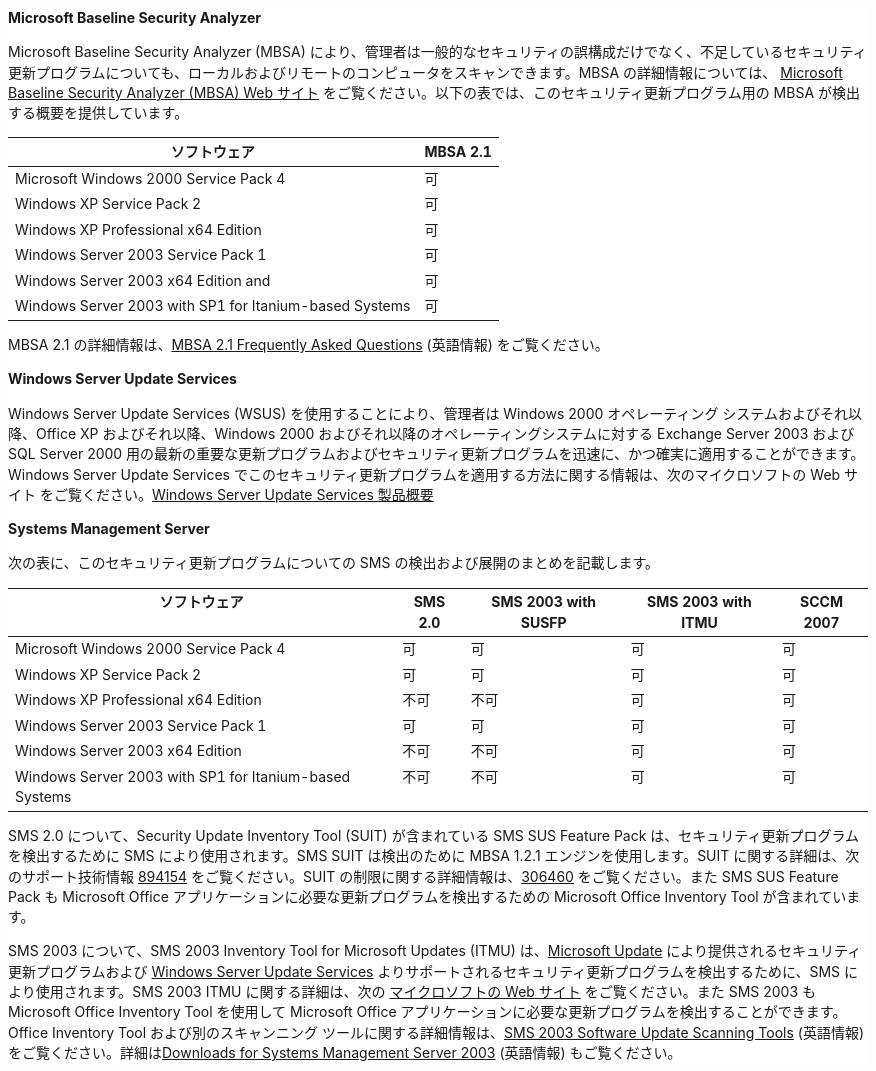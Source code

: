 **Microsoft Baseline Security Analyzer**
  
Microsoft Baseline Security Analyzer (MBSA) により、管理者は一般的なセキュリティの誤構成だけでなく、不足しているセキュリティ更新プログラムについても、ローカルおよびリモートのコンピュータをスキャンできます。MBSA の詳細情報については、 [Microsoft Baseline Security Analyzer (MBSA) Web サイト](http://technet.microsoft.com/ja-jp/security/cc184924.aspx) をご覧ください。以下の表では、このセキュリティ更新プログラム用の MBSA が検出する概要を提供しています。
  
| ソフトウェア                                           | MBSA 2.1 |  
|--------------------------------------------------------|----------|  
| Microsoft Windows 2000 Service Pack 4                  | 可       |  
| Windows XP Service Pack 2                              | 可       |  
| Windows XP Professional x64 Edition                    | 可       |  
| Windows Server 2003 Service Pack 1                     | 可       |  
| Windows Server 2003 x64 Edition and                    | 可       |  
| Windows Server 2003 with SP1 for Itanium-based Systems | 可       |
  
MBSA 2.1 の詳細情報は、[MBSA 2.1 Frequently Asked Questions](http://www.microsoft.com/technet/security/tools/mbsa2/qa.mspx) (英語情報) をご覧ください。
  
**Windows Server Update Services**
  
Windows Server Update Services (WSUS) を使用することにより、管理者は Windows 2000 オペレーティング システムおよびそれ以降、Office XP およびそれ以降、Windows 2000 およびそれ以降のオペレーティングシステムに対する Exchange Server 2003 および SQL Server 2000 用の最新の重要な更新プログラムおよびセキュリティ更新プログラムを迅速に、かつ確実に適用することができます。Windows Server Update Services でこのセキュリティ更新プログラムを適用する方法に関する情報は、次のマイクロソフトの Web サイト をご覧ください。[Windows Server Update Services 製品概要](http://www.microsoft.com/japan/windowsserversystem/updateservices/evaluation/overview.mspx)
  
**Systems Management Server**
  
次の表に、このセキュリティ更新プログラムについての SMS の検出および展開のまとめを記載します。
  
| ソフトウェア                                           | SMS 2.0 | SMS 2003 with SUSFP | SMS 2003 with ITMU | SCCM 2007 |  
|--------------------------------------------------------|---------|---------------------|--------------------|-----------|  
| Microsoft Windows 2000 Service Pack 4                  | 可      | 可                  | 可                 | 可        |  
| Windows XP Service Pack 2                              | 可      | 可                  | 可                 | 可        |  
| Windows XP Professional x64 Edition                    | 不可    | 不可                | 可                 | 可        |  
| Windows Server 2003 Service Pack 1                     | 可      | 可                  | 可                 | 可        |  
| Windows Server 2003 x64 Edition                        | 不可    | 不可                | 可                 | 可        |  
| Windows Server 2003 with SP1 for Itanium-based Systems | 不可    | 不可                | 可                 | 可        |
  
SMS 2.0 について、Security Update Inventory Tool (SUIT) が含まれている SMS SUS Feature Pack は、セキュリティ更新プログラムを検出するために SMS により使用されます。SMS SUIT は検出のために MBSA 1.2.1 エンジンを使用します。SUIT に関する詳細は、次のサポート技術情報 [894154](http://support.microsoft.com/kb/894154) をご覧ください。SUIT の制限に関する詳細情報は、[306460](http://support.microsoft.com/kb/306460/) をご覧ください。また SMS SUS Feature Pack も Microsoft Office アプリケーションに必要な更新プログラムを検出するための Microsoft Office Inventory Tool が含まれています。
  
SMS 2003 について、SMS 2003 Inventory Tool for Microsoft Updates (ITMU) は、[Microsoft Update](http://update.microsoft.com/microsoftupdate/) により提供されるセキュリティ更新プログラムおよび [Windows Server Update Services](http://www.microsoft.com/japan/windowsserversystem/updateservices/evaluation/overview.mspx) よりサポートされるセキュリティ更新プログラムを検出するために、SMS により使用されます。SMS 2003 ITMU に関する詳細は、次の [マイクロソフトの Web サイト](http://www.microsoft.com/japan/smserver/downloads/2003/tools/msupdates.mspx) をご覧ください。また SMS 2003 も Microsoft Office Inventory Tool を使用して Microsoft Office アプリケーションに必要な更新プログラムを検出することができます。Office Inventory Tool および別のスキャンニング ツールに関する詳細情報は、[SMS 2003 Software Update Scanning Tools](http://technet.microsoft.com/en-us/sms/bb676786.aspx) (英語情報) をご覧ください。詳細は[Downloads for Systems Management Server 2003](http://technet.microsoft.com/en-us/sms/bb676766.aspx) (英語情報) もご覧ください。
  